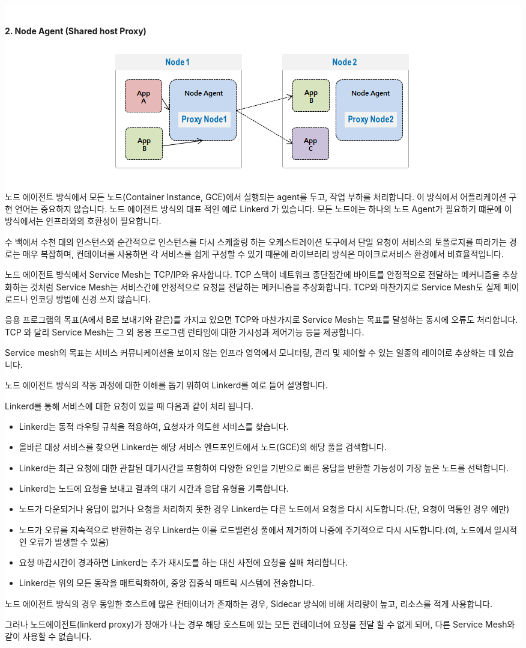 <br/>

**2. Node Agent (Shared host Proxy)**

<div style="text-align: center;">

![](/img/03_Bizdevops/07/03/image103.png)

</div>

노드 에이전트 방식에서 모든 노드(Container Instance, GCE)에서 실행되는 agent를 두고, 작업 부하를 처리합니다. 이 방식에서 어플리케이션 구현 언어는 중요하지 않습니다. 노드 에이전트 방식의 대표 적인 예로 Linkerd 가 있습니다. 모든 노드에는 하나의 노드 Agent가 필요하기 떄문에 이 방식에서는 인프라와의 호환성이 필요합니다. 

수 백에서 수천 대의 인스턴스와 순간적으로 인스턴스를 다시 스케줄링 하는 오케스트레이션 도구에서 단일 요청이 서비스의 토폴로지를 따라가는 경로는 매우 복잡하며, 컨테이너를 사용하면 각 서비스를 쉽게 구성할 수 있기 때문에 라이브러리 방식은 마이크로서비스 환경에서 비효율적입니다.

노드 에이전트 방식에서 Service Mesh는 TCP/IP와 유사합니다. TCP 스택이 네트워크 종단점간에 바이트를 안정적으로 전달하는 메커니즘을 추상화하는 것처럼 Service Mesh는 서비스간에 안정적으로 요청을 전달하는 메커니즘을 추상화합니다. TCP와 마찬가지로 Service Mesh도 실제 페이로드나 인코딩 방법에 신경 쓰지 않습니다. 

응용 프로그램의 목표(A에서 B로 보내기와 같은)를 가지고 있으면 TCP와 마찬가지로 Service Mesh는 목표를 달성하는 동시에 오류도 처리합니다. TCP 와 달리 Service Mesh는 그 외 응용 프로그램 런타임에 대한 가시성과 제어기능 등을 제공합니다. 

Service mesh의 목표는 서비스 커뮤니케이션을 보이지 않는 인프라 영역에서 모니터링, 관리 및 제어할 수 있는 일종의 레이어로 추상화는 데 있습니다.

노드 에이전트 방식의 작동 과정에 대한 이해를 돕기 위하여 Linkerd를 예로 들어 설명합니다.

Linkerd를 통해 서비스에 대한 요청이 있을 때 다음과 같이 처리 됩니다.

- Linkerd는 동적 라우팅 규칙을 적용하여, 요청자가 의도한 서비스를 찾습니다.

- 올바른 대상 서비스를 찾으면 Linkerd는 해당 서비스 엔드포인트에서 노드(GCE)의 해당 풀을 검색합니다.

- Linkerd는 최근 요청에 대한 관찰된 대기시간을 포함하여 다양한 요인을 기반으로 빠른 응답을 반환할 가능성이 가장 높은 노드를 선택합니다.

- Linkerd는 노드에 요청을 보내고 결과의 대기 시간과 응답 유형을 기록합니다.

- 노드가 다운되거나 응답이 없거나 요청을 처리하지 못한 경우 Linkerd는 다른 노드에서 요청을 다시 시도합니다.(단, 요청이 먹통인 경우 에만)

- 노드가 오류를 지속적으로 반환하는 경우 Linkerd는 이를 로드밸런싱 풀에서 제거하여 나중에 주기적으로 다시 시도합니다.(예, 노드에서 일시적인 오류가 발생할 수 있음)

- 요청 마감시간이 경과하면 Linkerd는 추가 재시도를 하는 대신 사전에 요청을 실패 처리합니다.

- Linkerd는 위의 모든 동작을 매트릭화하여, 중앙 집중식 매트릭 시스템에 전송합니다.

노드 에이전트 방식의 경우 동일한 호스트에 많은 컨테이너가 존재하는 경우, Sidecar 방식에 비해 처리량이 높고, 리소스를 적게 사용합니다. 

그러나 노드에이전트(linkerd proxy)가 장애가 나는 경우 해당 호스트에 있는 모든 컨테이너에 요청을 전달 할 수 없게 되며, 다른 Service Mesh와 같이 사용할 수 없습니다.
